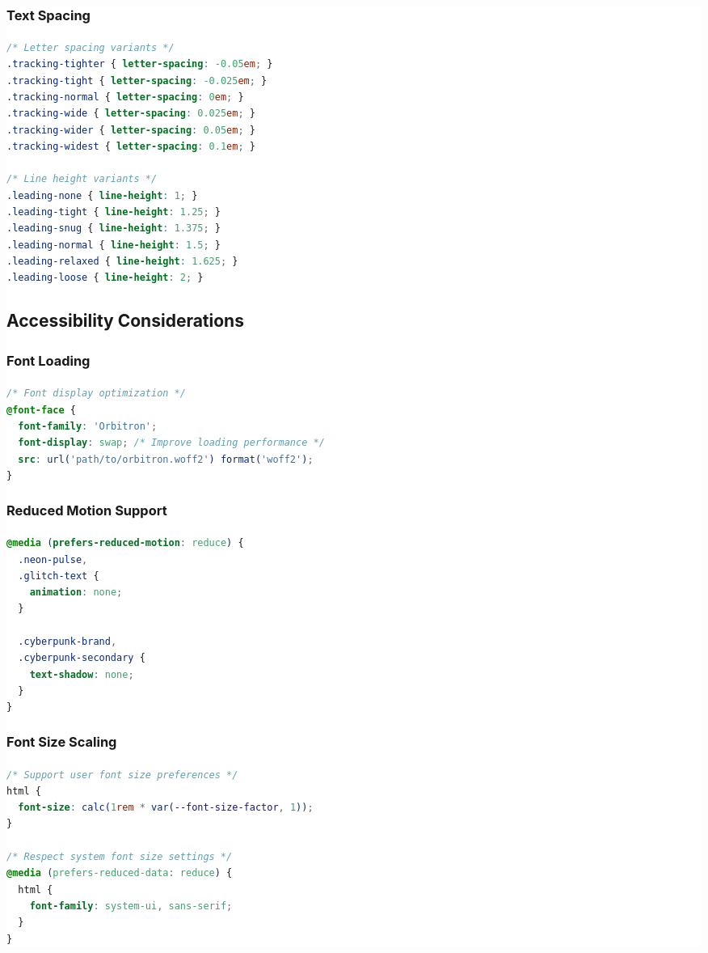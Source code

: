 
### Text Spacing
```css
/* Letter spacing variants */
.tracking-tighter { letter-spacing: -0.05em; }
.tracking-tight { letter-spacing: -0.025em; }
.tracking-normal { letter-spacing: 0em; }
.tracking-wide { letter-spacing: 0.025em; }
.tracking-wider { letter-spacing: 0.05em; }
.tracking-widest { letter-spacing: 0.1em; }

/* Line height variants */
.leading-none { line-height: 1; }
.leading-tight { line-height: 1.25; }
.leading-snug { line-height: 1.375; }
.leading-normal { line-height: 1.5; }
.leading-relaxed { line-height: 1.625; }
.leading-loose { line-height: 2; }
```

## Accessibility Considerations

### Font Loading
```css
/* Font display optimization */
@font-face {
  font-family: 'Orbitron';
  font-display: swap; /* Improve loading performance */
  src: url('path/to/orbitron.woff2') format('woff2');
}
```

### Reduced Motion Support
```css
@media (prefers-reduced-motion: reduce) {
  .neon-pulse,
  .glitch-text {
    animation: none;
  }
  
  .cyberpunk-brand,
  .cyberpunk-secondary {
    text-shadow: none;
  }
}
```

### Font Size Scaling
```css
/* Support user font size preferences */
html {
  font-size: calc(1rem * var(--font-size-factor, 1));
}

/* Respect system font size settings */
@media (prefers-reduced-data: reduce) {
  html {
    font-family: system-ui, sans-serif;
  }
}
```

